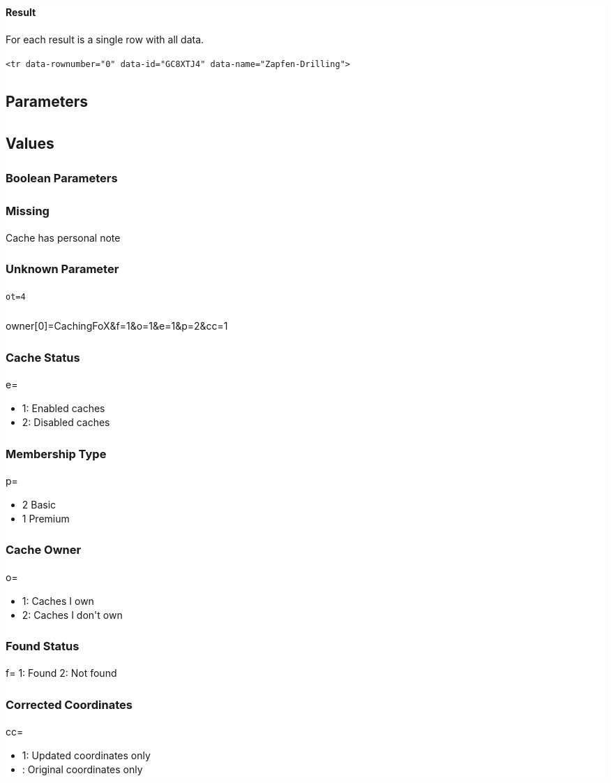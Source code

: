 #### Result
For each result is a single row with all data.
```
<tr data-rownumber="0" data-id="GC8XTJ4" data-name="Zapfen-Drilling">
```





## Parameters






## Values

### Boolean Parameters


### Missing
Cache has personal note


### Unknown Parameter
`ot=4`

###
owner[0]=CachingFoX&f=1&o=1&e=1&p=2&cc=1

### Cache Status
e=
* 1: Enabled caches
* 2: Disabled caches

### Membership Type
p=
* 2 Basic
* 1 Premium
### Cache Owner
o=
* 1: Caches I own
* 2: Caches I don't own 

### Found Status
f=
1: Found
2: Not found

### Corrected Coordinates
cc=
* 1: Updated coordinates only
* : Original coordinates only
